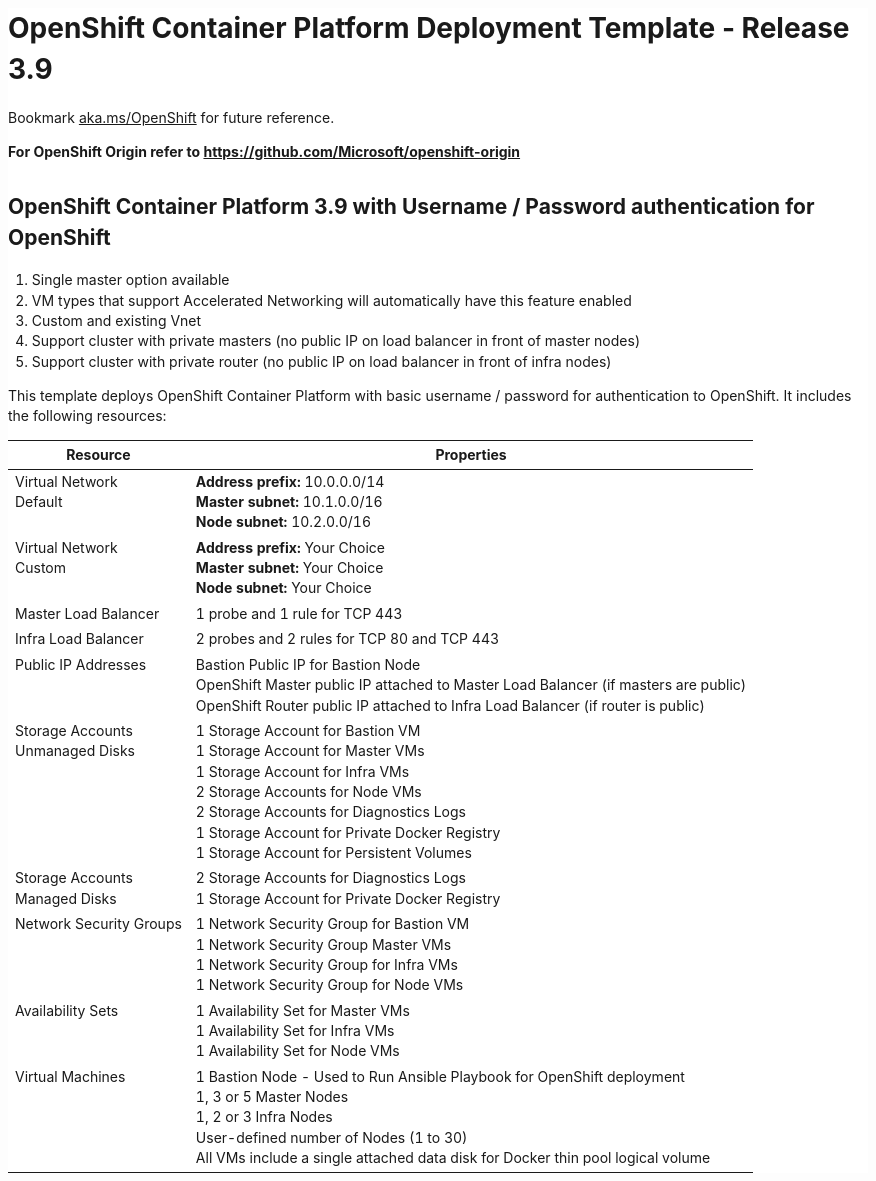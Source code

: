 # OpenShift Container Platform Deployment Template - Release 3.9

Bookmark [aka.ms/OpenShift](http://aka.ms/OpenShift) for future reference.

**For OpenShift Origin refer to https://github.com/Microsoft/openshift-origin**

## OpenShift Container Platform 3.9 with Username / Password authentication for OpenShift

1.  Single master option available
2.  VM types that support Accelerated Networking will automatically have this feature enabled
3.  Custom and existing Vnet
3.  Support cluster with private masters (no public IP on load balancer in front of master nodes)
4.  Support cluster with private router (no public IP on load balancer in front of infra nodes)

This template deploys OpenShift Container Platform with basic username / password for authentication to OpenShift. It includes the following resources:

|Resource           	|Properties                                                                                                                          |
|-----------------------|------------------------------------------------------------------------------------------------------------------------------------|
|Virtual Network <br />Default  		|**Address prefix:** 10.0.0.0/14<br />**Master subnet:** 10.1.0.0/16<br />**Node subnet:** 10.2.0.0/16                      |
|Virtual Network <br />Custom   		|**Address prefix:** Your Choice<br />**Master subnet:** Your Choice<br />**Node subnet:** Your Choice                      |
|Master Load Balancer	|1 probe and 1 rule for TCP 443                                       |
|Infra Load Balancer	|2 probes and 2 rules for TCP 80 and TCP 443									                                           |
|Public IP Addresses	|Bastion Public IP for Bastion Node<br />OpenShift Master public IP attached to Master Load Balancer (if masters are public)<br />OpenShift Router public IP attached to Infra Load Balancer (if router is public)           |
|Storage Accounts <br />Unmanaged Disks  	|1 Storage Account for Bastion VM <br />1 Storage Account for Master VMs <br />1 Storage Account for Infra VMs<br />2 Storage Accounts for Node VMs<br />2 Storage Accounts for Diagnostics Logs <br />1 Storage Account for Private Docker Registry<br />1 Storage Account for Persistent Volumes  |
|Storage Accounts <br />Managed Disks      |2 Storage Accounts for Diagnostics Logs <br />1 Storage Account for Private Docker Registry |
|Network Security Groups|1 Network Security Group for Bastion VM<br />1 Network Security Group Master VMs<br />1 Network Security Group for Infra VMs<br />1 Network Security Group for Node VMs |
|Availability Sets      |1 Availability Set for Master VMs<br />1 Availability Set for Infra VMs<br />1 Availability Set for Node VMs  |
|Virtual Machines   	|1 Bastion Node - Used to Run Ansible Playbook for OpenShift deployment<br />1, 3 or 5 Master Nodes<br />1, 2 or 3 Infra Nodes<br />User-defined number of Nodes (1 to 30)<br />All VMs include a single attached data disk for Docker thin pool logical volume|
